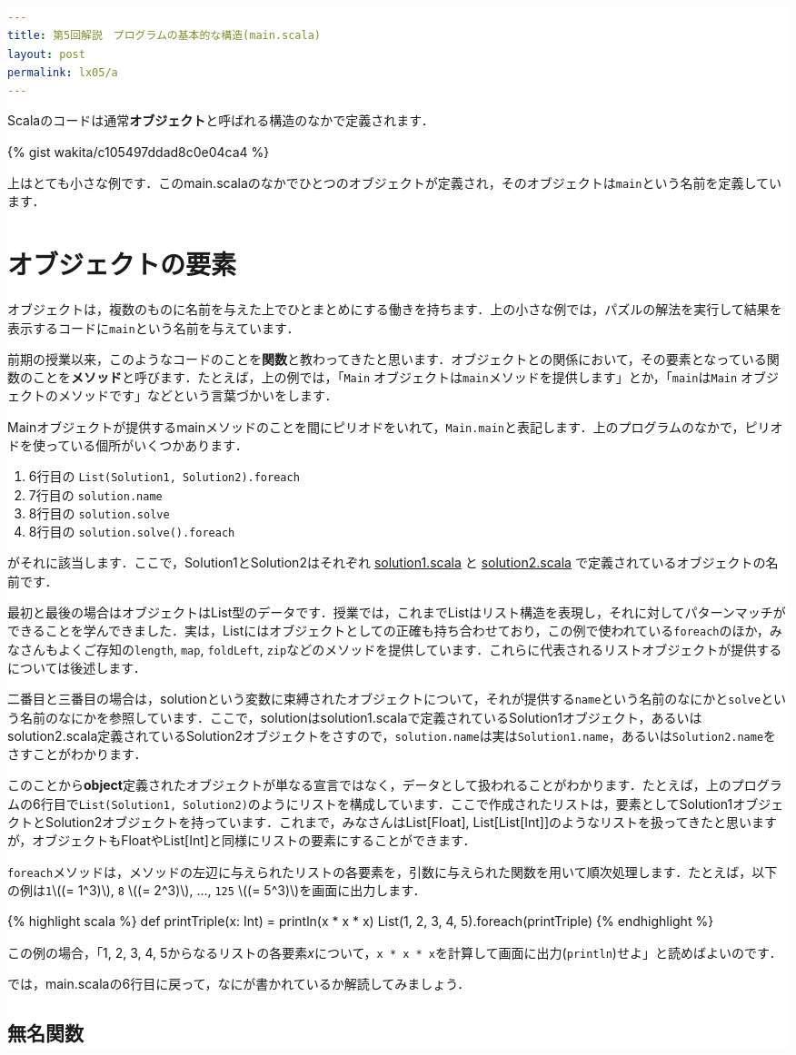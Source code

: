 ```yaml
---
title: 第5回解説　プログラムの基本的な構造(main.scala)
layout: post
permalink: lx05/a
---
```


Scalaのコードは通常**オブジェクト**と呼ばれる構造のなかで定義されます．

{% gist wakita/c105497ddad8c0e04ca4 %}

上はとても小さな例です．このmain.scalaのなかでひとつのオブジェクトが定義され，そのオブジェクトは`main`という名前を定義しています．

# オブジェクトの要素

オブジェクトは，複数のものに名前を与えた上でひとまとめにする働きを持ちます．上の小さな例では，パズルの解法を実行して結果を表示するコードに`main`という名前を与えています．

前期の授業以来，このようなコードのことを**関数**と教わってきたと思います．オブジェクトとの関係において，その要素となっている関数のことを**メソッド**と呼びます．たとえば，上の例では，「`Main` オブジェクトは`main`メソッドを提供します」とか，「`main`は`Main` オブジェクトのメソッドです」などという言葉づかいをします．

Mainオブジェクトが提供するmainメソッドのことを間にピリオドをいれて，`Main.main`と表記します．上のプログラムのなかで，ピリオドを使っている個所がいくつかあります．

1. 6行目の `List(Solution1, Solution2).foreach`
1. 7行目の `solution.name`
1. 8行目の `solution.solve`
1. 8行目の `solution.solve().foreach`

がそれに該当します．ここで，Solution1とSolution2はそれぞれ [solution1.scala](https://gist.github.com/wakita/73591a20962a105112f5) と [solution2.scala](https://gist.github.com/wakita/20f076af83286a752154) で定義されているオブジェクトの名前です．

最初と最後の場合はオブジェクトはList型のデータです．授業では，これまでListはリスト構造を表現し，それに対してパターンマッチができることを学んできました．実は，Listにはオブジェクトとしての正確も持ち合わせており，この例で使われている`foreach`のほか，みなさんもよくご存知の`length`, `map`, `foldLeft`, `zip`などのメソッドを提供しています．これらに代表されるリストオブジェクトが提供するについては後述します．

二番目と三番目の場合は，solutionという変数に束縛されたオブジェクトについて，それが提供する`name`という名前のなにかと`solve`という名前のなにかを参照しています．ここで，solutionはsolution1.scalaで定義されているSolution1オブジェクト，あるいはsolution2.scala定義されているSolution2オブジェクトをさすので，`solution.name`は実は`Solution1.name`，あるいは`Solution2.name`をさすことがわかります．

このことから**object**定義されたオブジェクトが単なる宣言ではなく，データとして扱われることがわかります．たとえば，上のプログラムの6行目で`List(Solution1, Solution2)`のようにリストを構成しています．ここで作成されたリストは，要素としてSolution1オブジェクトとSolution2オブジェクトを持っています．これまで，みなさんはList[Float], List[List[Int]]のようなリストを扱ってきたと思いますが，オブジェクトもFloatやList[Int]と同様にリストの要素にすることができます．

`foreach`メソッドは，メソッドの左辺に与えられたリストの各要素を，引数に与えられた関数を用いて順次処理します．たとえば，以下の例は`1`\\((= 1^3)\\), `8` \\((= 2^3)\\), ..., `125` \\((= 5^3)\\)を画面に出力します．

{% highlight scala %}
def printTriple(x: Int) = println(x * x * x)
List(1, 2, 3, 4, 5).foreach(printTriple)
{% endhighlight %}

この例の場合，「1, 2, 3, 4, 5からなるリストの各要素*x*について，`x * x * x`を計算して画面に出力(`println`)せよ」と読めばよいのです．

では，main.scalaの6行目に戻って，なにが書かれているか解読してみましょう．

## 無名関数
